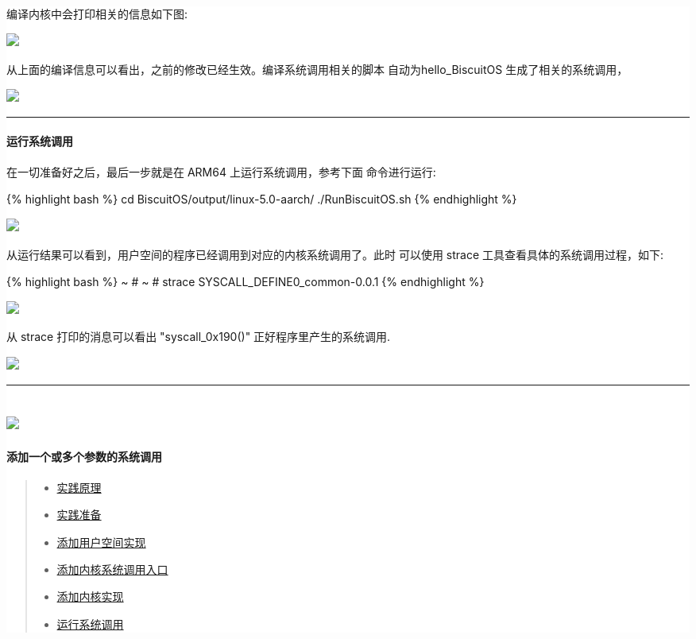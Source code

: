 编译内核中会打印相关的信息如下图:

![](https://gitee.com/BiscuitOS_team/PictureSet/raw/Gitee/RPI/RPI000357.png)

从上面的编译信息可以看出，之前的修改已经生效。编译系统调用相关的脚本
自动为hello_BiscuitOS 生成了相关的系统调用，

![](https://gitee.com/BiscuitOS_team/PictureSet/raw/Gitee/BiscuitOS/kernel/IND000100.png)

--------------------------------------------

#### <span id="B15">运行系统调用</span>

在一切准备好之后，最后一步就是在 ARM64 上运行系统调用，参考下面
命令进行运行:

{% highlight bash %}
cd BiscuitOS/output/linux-5.0-aarch/
./RunBiscuitOS.sh
{% endhighlight %}

![](https://gitee.com/BiscuitOS_team/PictureSet/raw/Gitee/RPI/RPI000382.png)

从运行结果可以看到，用户空间的程序已经调用到对应的内核系统调用了。此时
可以使用 strace 工具查看具体的系统调用过程，如下:

{% highlight bash %}
~ #
~ # strace SYSCALL_DEFINE0_common-0.0.1
{% endhighlight %}

![](https://gitee.com/BiscuitOS_team/PictureSet/raw/Gitee/RPI/RPI000383.png)

从 strace 打印的消息可以看出 "syscall_0x190()" 正好程序里产生的系统调用.

![](https://gitee.com/BiscuitOS_team/PictureSet/raw/Gitee/BiscuitOS/kernel/IND000100.png)

-----------------------------------------------

# <span id="B2"></span>

![](https://gitee.com/BiscuitOS_team/PictureSet/raw/Gitee/BiscuitOS/kernel/IND00000K.jpg)

#### 添加一个或多个参数的系统调用

> - [实践原理](#B20)
>
> - [实践准备](#B21)
>
> - [添加用户空间实现](#B24)
>
> - [添加内核系统调用入口](#B22)
>
> - [添加内核实现](#B23)
>
> - [运行系统调用](#B25)

